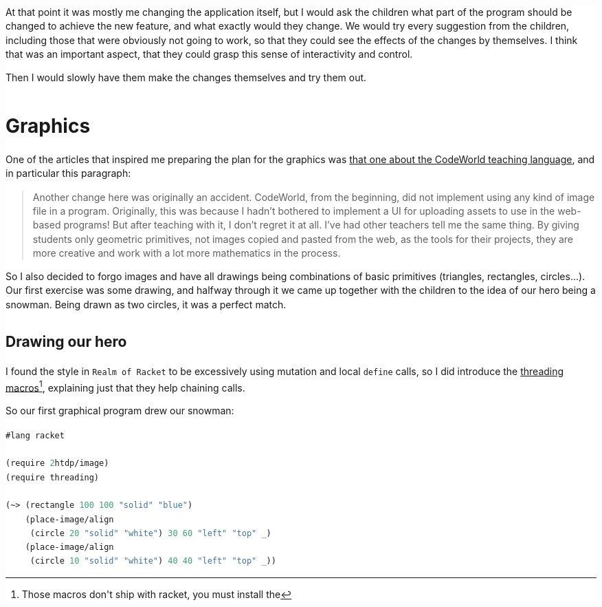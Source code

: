 At that point it was mostly me changing the application itself, but I would ask
the children what part of the program should be changed to achieve the new
feature, and what exactly would they change. We would try every suggestion
from the children, including those that were obviously not going to work, so
that they could see the effects of the changes by themselves. I think that was
an important aspect, that they could grasp this sense of interactivity and
control.

Then I would slowly have them make the changes themselves and try them out.

# Graphics

One of the articles that inspired me preparing the plan for the graphics was
[that one about the CodeWorld teaching language](https://cdsmith.wordpress.com/2016/05/22/codeworlds-big-decisions/),
and in particular this paragraph:

> Another change here was originally an accident.  CodeWorld, from the beginning,
> did not implement using any kind of image file in a program.  Originally,
> this was because I hadn’t bothered to implement a UI for uploading assets to
> use in the web-based programs!  But after teaching with it, I don’t regret it
> at all.  I’ve had other teachers tell me the same thing.  By giving students
> only geometric primitives, not images copied and pasted from the web, as the
> tools for their projects, they are more creative and work with a lot more
> mathematics in the process.

So I also decided to forgo images and have all drawings being combinations
of basic primitives (triangles, rectangles, circles...).
Our first exercise was some drawing, and halfway through it we came up together
with the children to the idea of our hero being a snowman. Being drawn as two
circles, it was a perfect match.

## Drawing our hero

I found the style in `Realm of Racket` to be excessively using mutation and
local `define` calls, so I did introduce the
[threading macros](http://lexi-lambda.github.io/threading/threading.html)[^threading],
explaining just that they help chaining calls.

So our first graphical program drew our snowman:

```scheme
#lang racket

(require 2htdp/image)
(require threading)

(~> (rectangle 100 100 "solid" "blue")
    (place-image/align
     (circle 20 "solid" "white") 30 60 "left" "top" _)
    (place-image/align
     (circle 10 "solid" "white") 40 40 "left" "top" _))
```


[^threading]: Those macros don't ship with racket, you must install the
[^patternmatch]: `define/match*` does not ship with racket (`define/match` and